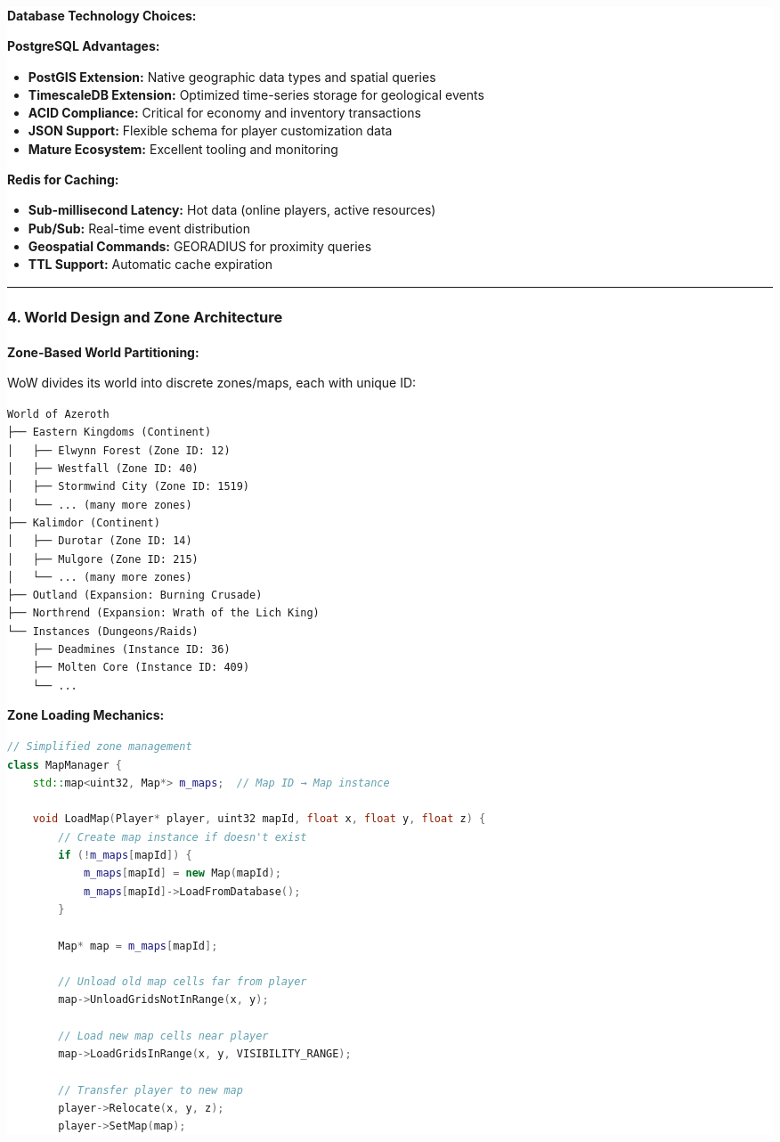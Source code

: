 **Database Technology Choices:**

**PostgreSQL Advantages:**
- **PostGIS Extension:** Native geographic data types and spatial queries
- **TimescaleDB Extension:** Optimized time-series storage for geological events
- **ACID Compliance:** Critical for economy and inventory transactions
- **JSON Support:** Flexible schema for player customization data
- **Mature Ecosystem:** Excellent tooling and monitoring

**Redis for Caching:**
- **Sub-millisecond Latency:** Hot data (online players, active resources)
- **Pub/Sub:** Real-time event distribution
- **Geospatial Commands:** GEORADIUS for proximity queries
- **TTL Support:** Automatic cache expiration

---

### 4. World Design and Zone Architecture

**Zone-Based World Partitioning:**

WoW divides its world into discrete zones/maps, each with unique ID:

```
World of Azeroth
├── Eastern Kingdoms (Continent)
│   ├── Elwynn Forest (Zone ID: 12)
│   ├── Westfall (Zone ID: 40)
│   ├── Stormwind City (Zone ID: 1519)
│   └── ... (many more zones)
├── Kalimdor (Continent)
│   ├── Durotar (Zone ID: 14)
│   ├── Mulgore (Zone ID: 215)
│   └── ... (many more zones)
├── Outland (Expansion: Burning Crusade)
├── Northrend (Expansion: Wrath of the Lich King)
└── Instances (Dungeons/Raids)
    ├── Deadmines (Instance ID: 36)
    ├── Molten Core (Instance ID: 409)
    └── ...
```

**Zone Loading Mechanics:**

```cpp
// Simplified zone management
class MapManager {
    std::map<uint32, Map*> m_maps;  // Map ID → Map instance
    
    void LoadMap(Player* player, uint32 mapId, float x, float y, float z) {
        // Create map instance if doesn't exist
        if (!m_maps[mapId]) {
            m_maps[mapId] = new Map(mapId);
            m_maps[mapId]->LoadFromDatabase();
        }
        
        Map* map = m_maps[mapId];
        
        // Unload old map cells far from player
        map->UnloadGridsNotInRange(x, y);
        
        // Load new map cells near player
        map->LoadGridsInRange(x, y, VISIBILITY_RANGE);
        
        // Transfer player to new map
        player->Relocate(x, y, z);
        player->SetMap(map);
```